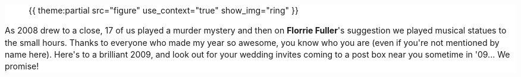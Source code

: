 <figure class="inline">{{ theme:partial src="figure" use_context="true" show_img="ring" }}</figure>

As 2008 drew to a close, 17 of us played a murder mystery and then on **Florrie Fuller**'s suggestion we played musical statues to the small hours. Thanks to everyone who made my year so awesome, you know who you are (even if you're not mentioned by name here). Here's to a brilliant 2009, and look out for your wedding invites coming to a post box near you sometime in '09... We promise!